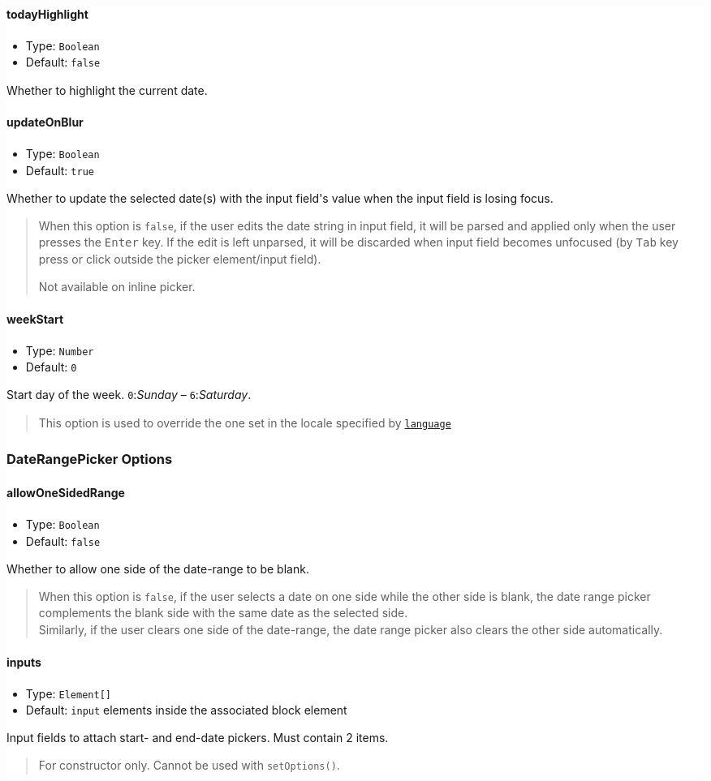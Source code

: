 #### todayHighlight

-   Type: `Boolean`
-   Default: `false`

Whether to highlight the current date.

#### updateOnBlur

-   Type: `Boolean`
-   Default: `true`

Whether to update the selected date(s) with the input field's value when the input field is losing focus.

> When this option is `false`, if the user edits the date string in input field, it will be parsed and applied only when the user presses the <kbd>Enter</kbd> key. If the edit is left unparsed, it will be discarded when input field becomes unfocused (by <kbd>Tab</kbd> key press or click outside the picker element/input field).
>
> Not available on inline picker.

#### weekStart

-   Type: `Number`
-   Default: `0`

Start day of the week. `0`:_Sunday_ – `6`:_Saturday_.

> This option is used to override the one set in the locale specified by [`language`](#language)

### DateRangePicker Options

#### allowOneSidedRange

-   Type: `Boolean`
-   Default: `false`

Whether to allow one side of the date-range to be blank.

> When this option is `false`, if the user selects a date on one side while the other side is blank, the date range picker complements the blank side with the same date as the selected side.  
> Similarly, if the user clears one side of the date-range, the date range picker also clears the other side automatically.

#### inputs

-   Type: `Element[]`
-   Default: `input` elements inside the associated block element

Input fields to attach start- and end-date pickers. Must contain 2 items.

> For constructor only. Cannot be used with `setOptions()`.
